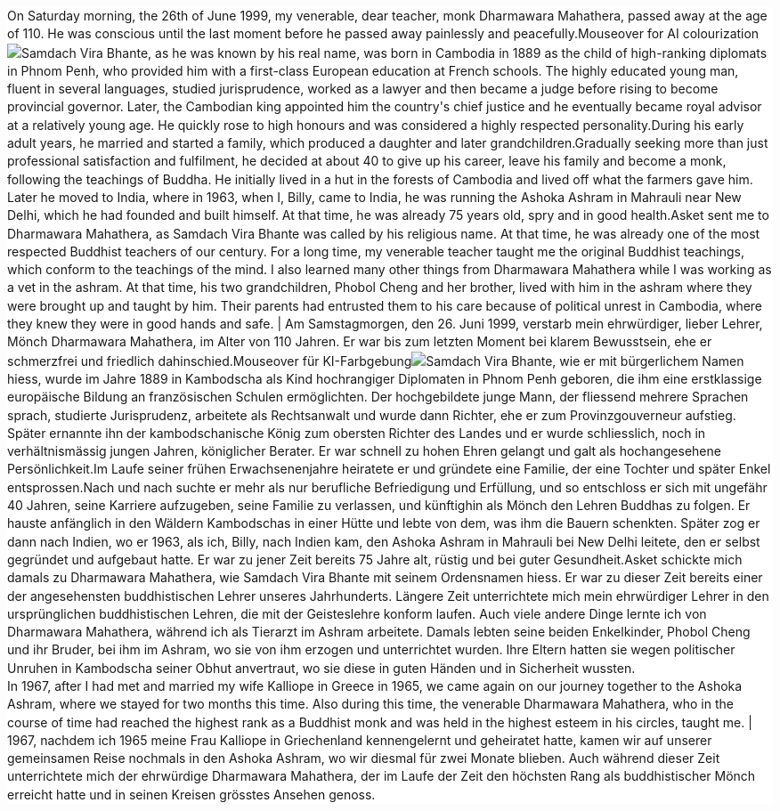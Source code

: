 On Saturday morning, the 26th of June 1999, my venerable, dear teacher, monk Dharmawara Mahathera, passed away at the age of 110. He was conscious until the last moment before he passed away painlessly and peacefully.Mouseover for AI colourization[![](https://www.futureofmankind.co.uk/w/images/7/71/CR51-Image1.jpg)](https://www.futureofmankind.co.uk/Billy_Meier/<https:/www.futureofmankind.co.uk/w/images/7/71/CR51-Image1.jpg>)Samdach Vira Bhante, as he was known by his real name, was born in Cambodia in 1889 as the child of high-ranking diplomats in Phnom Penh, who provided him with a first-class European education at French schools. The highly educated young man, fluent in several languages, studied jurisprudence, worked as a lawyer and then became a judge before rising to become provincial governor. Later, the Cambodian king appointed him the country's chief justice and he eventually became royal advisor at a relatively young age. He quickly rose to high honours and was considered a highly respected personality.During his early adult years, he married and started a family, which produced a daughter and later grandchildren.Gradually seeking more than just professional satisfaction and fulfilment, he decided at about 40 to give up his career, leave his family and become a monk, following the teachings of Buddha. He initially lived in a hut in the forests of Cambodia and lived off what the farmers gave him. Later he moved to India, where in 1963, when I, Billy, came to India, he was running the Ashoka Ashram in Mahrauli near New Delhi, which he had founded and built himself. At that time, he was already 75 years old, spry and in good health.Asket sent me to Dharmawara Mahathera, as Samdach Vira Bhante was called by his religious name. At that time, he was already one of the most respected Buddhist teachers of our century. For a long time, my venerable teacher taught me the original Buddhist teachings, which conform to the teachings of the mind. I also learned many other things from Dharmawara Mahathera while I was working as a vet in the ashram. At that time, his two grandchildren, Phobol Cheng and her brother, lived with him in the ashram where they were brought up and taught by him. Their parents had entrusted them to his care because of political unrest in Cambodia, where they knew they were in good hands and safe.  | Am Samstagmorgen, den 26. Juni 1999, verstarb mein ehrwürdiger, lieber Lehrer, Mönch Dharmawara Mahathera, im Alter von 110 Jahren. Er war bis zum letzten Moment bei klarem Bewusstsein, ehe er schmerzfrei und friedlich dahinschied.Mouseover für KI-Farbgebung[![](https://www.futureofmankind.co.uk/w/images/7/71/CR51-Image1.jpg)](https://www.futureofmankind.co.uk/Billy_Meier/<https:/www.futureofmankind.co.uk/w/images/7/71/CR51-Image1.jpg>)Samdach Vira Bhante, wie er mit bürgerlichem Namen hiess, wurde im Jahre 1889 in Kambodscha als Kind hochrangiger Diplomaten in Phnom Penh geboren, die ihm eine erstklassige europäische Bildung an französischen Schulen ermöglichten. Der hochgebildete junge Mann, der fliessend mehrere Sprachen sprach, studierte Jurisprudenz, arbeitete als Rechtsanwalt und wurde dann Richter, ehe er zum Provinzgouverneur aufstieg. Später ernannte ihn der kambodschanische König zum obersten Richter des Landes und er wurde schliesslich, noch in verhältnismässig jungen Jahren, königlicher Berater. Er war schnell zu hohen Ehren gelangt und galt als hochangesehene Persönlichkeit.Im Laufe seiner frühen Erwachsenenjahre heiratete er und gründete eine Familie, der eine Tochter und später Enkel entsprossen.Nach und nach suchte er mehr als nur berufliche Befriedigung und Erfüllung, und so entschloss er sich mit ungefähr 40 Jahren, seine Karriere aufzugeben, seine Familie zu verlassen, und künftighin als Mönch den Lehren Buddhas zu folgen. Er hauste anfänglich in den Wäldern Kambodschas in einer Hütte und lebte von dem, was ihm die Bauern schenkten. Später zog er dann nach Indien, wo er 1963, als ich, Billy, nach Indien kam, den Ashoka Ashram in Mahrauli bei New Delhi leitete, den er selbst gegründet und aufgebaut hatte. Er war zu jener Zeit bereits 75 Jahre alt, rüstig und bei guter Gesundheit.Asket schickte mich damals zu Dharmawara Mahathera, wie Samdach Vira Bhante mit seinem Ordensnamen hiess. Er war zu dieser Zeit bereits einer der angesehensten buddhistischen Lehrer unseres Jahrhunderts. Längere Zeit unterrichtete mich mein ehrwürdiger Lehrer in den ursprünglichen buddhistischen Lehren, die mit der Geisteslehre konform laufen. Auch viele andere Dinge lernte ich von Dharmawara Mahathera, während ich als Tierarzt im Ashram arbeitete. Damals lebten seine beiden Enkelkinder, Phobol Cheng und ihr Bruder, bei ihm im Ashram, wo sie von ihm erzogen und unterrichtet wurden. Ihre Eltern hatten sie wegen politischer Unruhen in Kambodscha seiner Obhut anvertraut, wo sie diese in guten Händen und in Sicherheit wussten.   
In 1967, after I had met and married my wife Kalliope in Greece in 1965, we came again on our journey together to the Ashoka Ashram, where we stayed for two months this time. Also during this time, the venerable Dharmawara Mahathera, who in the course of time had reached the highest rank as a Buddhist monk and was held in the highest esteem in his circles, taught me.  | 1967, nachdem ich 1965 meine Frau Kalliope in Griechenland kennengelernt und geheiratet hatte, kamen wir auf unserer gemeinsamen Reise nochmals in den Ashoka Ashram, wo wir diesmal für zwei Monate blieben. Auch während dieser Zeit unterrichtete mich der ehrwürdige Dharmawara Mahathera, der im Laufe der Zeit den höchsten Rang als buddhistischer Mönch erreicht hatte und in seinen Kreisen grösstes Ansehen genoss.   